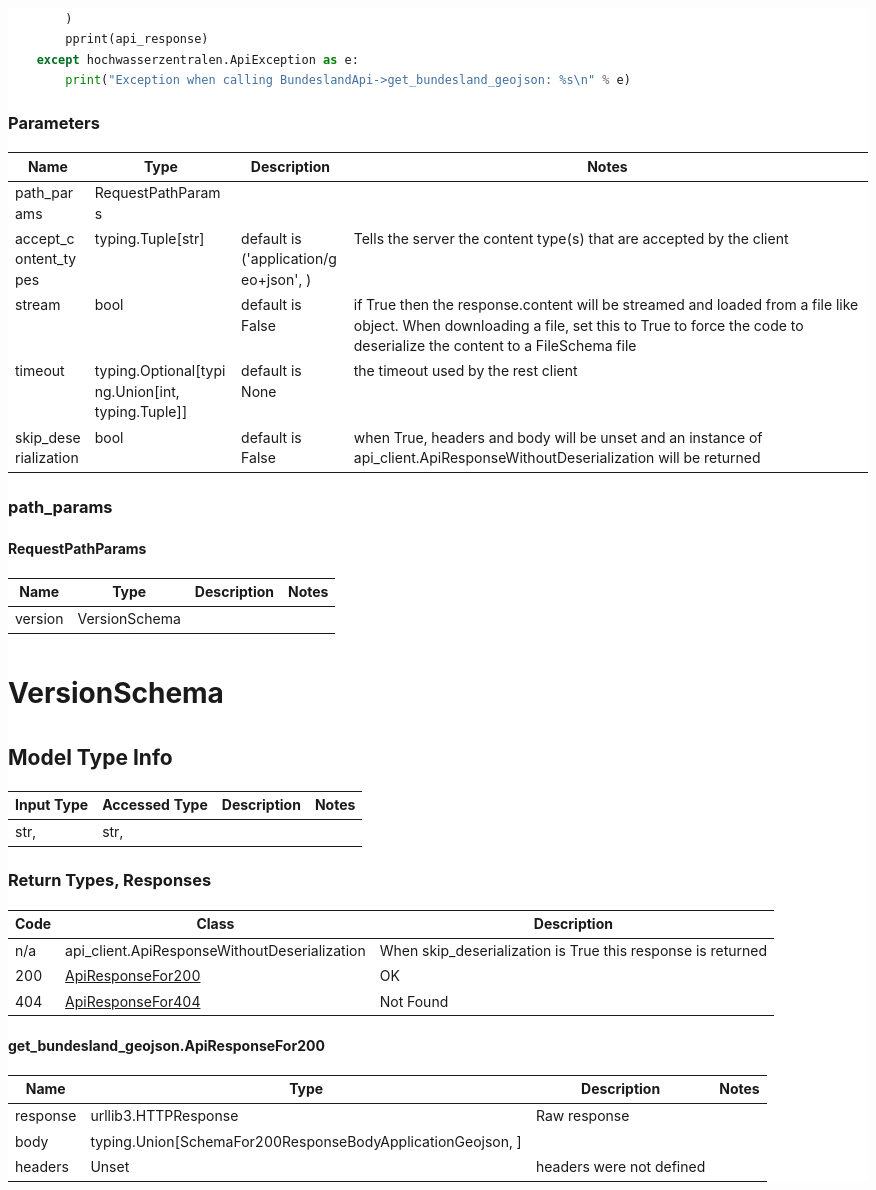 ```python
        )
        pprint(api_response)
    except hochwasserzentralen.ApiException as e:
        print("Exception when calling BundeslandApi->get_bundesland_geojson: %s\n" % e)
```
### Parameters

Name | Type | Description  | Notes
------------- | ------------- | ------------- | -------------
path_params | RequestPathParams | |
accept_content_types | typing.Tuple[str] | default is ('application/geo+json', ) | Tells the server the content type(s) that are accepted by the client
stream | bool | default is False | if True then the response.content will be streamed and loaded from a file like object. When downloading a file, set this to True to force the code to deserialize the content to a FileSchema file
timeout | typing.Optional[typing.Union[int, typing.Tuple]] | default is None | the timeout used by the rest client
skip_deserialization | bool | default is False | when True, headers and body will be unset and an instance of api_client.ApiResponseWithoutDeserialization will be returned

### path_params
#### RequestPathParams

Name | Type | Description  | Notes
------------- | ------------- | ------------- | -------------
version | VersionSchema | | 

# VersionSchema

## Model Type Info
Input Type | Accessed Type | Description | Notes
------------ | ------------- | ------------- | -------------
str,  | str,  |  | 

### Return Types, Responses

Code | Class | Description
------------- | ------------- | -------------
n/a | api_client.ApiResponseWithoutDeserialization | When skip_deserialization is True this response is returned
200 | [ApiResponseFor200](#get_bundesland_geojson.ApiResponseFor200) | OK
404 | [ApiResponseFor404](#get_bundesland_geojson.ApiResponseFor404) | Not Found

#### get_bundesland_geojson.ApiResponseFor200
Name | Type | Description  | Notes
------------- | ------------- | ------------- | -------------
response | urllib3.HTTPResponse | Raw response |
body | typing.Union[SchemaFor200ResponseBodyApplicationGeojson, ] |  |
headers | Unset | headers were not defined |
